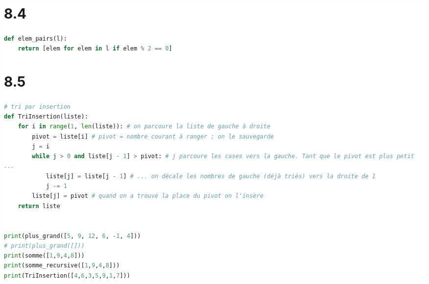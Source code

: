 # 8.4

```python
def elem_pairs(l):
    return [elem for elem in l if elem % 2 == 0]
```


# 8.5

```python
# tri par insertion
def TriInsertion(liste):
    for i in range(1, len(liste)): # on parcoure la liste de gauche à droite
        pivot = liste[i] # pivot = nombre courant à ranger ; on le sauvegarde
        j = i
        while j > 0 and liste[j - 1] > pivot: # j parcoure les cases vers la gauche. Tant que le pivot est plus petit ... 
            liste[j] = liste[j - 1] # ... on décale les nombres de gauche (déjà triés) vers la droite de 1
            j -= 1
        liste[j] = pivot # quand on a trouvé la place du pivot on l'insère
    return liste


print(plus_grand([5, 9, 12, 6, -1, 4]))
# print(plus_grand([]))
print(somme([1,9,4,8]))
print(somme_recursive([1,9,4,8]))
print(TriInsertion([4,6,3,5,9,1,7]))
```